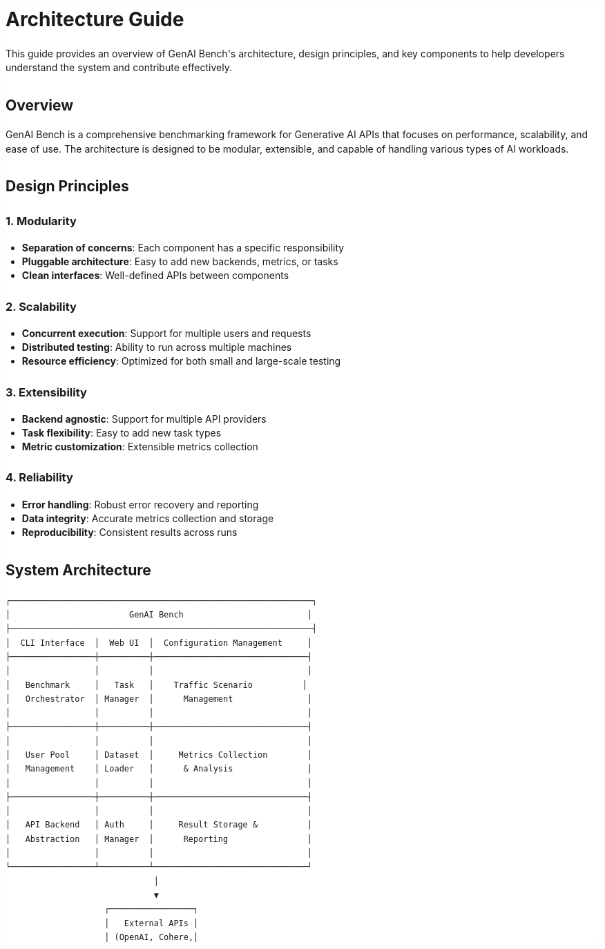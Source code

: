 # Architecture Guide

This guide provides an overview of GenAI Bench's architecture, design principles, and key components to help developers understand the system and contribute effectively.

## Overview

GenAI Bench is a comprehensive benchmarking framework for Generative AI APIs that focuses on performance, scalability, and ease of use. The architecture is designed to be modular, extensible, and capable of handling various types of AI workloads.

## Design Principles

### 1. Modularity
- **Separation of concerns**: Each component has a specific responsibility
- **Pluggable architecture**: Easy to add new backends, metrics, or tasks
- **Clean interfaces**: Well-defined APIs between components

### 2. Scalability
- **Concurrent execution**: Support for multiple users and requests
- **Distributed testing**: Ability to run across multiple machines
- **Resource efficiency**: Optimized for both small and large-scale testing

### 3. Extensibility
- **Backend agnostic**: Support for multiple API providers
- **Task flexibility**: Easy to add new task types
- **Metric customization**: Extensible metrics collection

### 4. Reliability
- **Error handling**: Robust error recovery and reporting
- **Data integrity**: Accurate metrics collection and storage
- **Reproducibility**: Consistent results across runs

## System Architecture

```
┌─────────────────────────────────────────────────────────────┐
│                        GenAI Bench                         │
├─────────────────────────────────────────────────────────────┤
│  CLI Interface  │  Web UI  │  Configuration Management     │
├─────────────────┼──────────┼───────────────────────────────┤
│                 │          │                               │
│   Benchmark     │   Task   │    Traffic Scenario          │
│   Orchestrator  │ Manager  │      Management               │
│                 │          │                               │
├─────────────────┼──────────┼───────────────────────────────┤
│                 │          │                               │
│   User Pool     │ Dataset  │     Metrics Collection        │
│   Management    │ Loader   │      & Analysis               │
│                 │          │                               │
├─────────────────┼──────────┼───────────────────────────────┤
│                 │          │                               │
│   API Backend   │ Auth     │     Result Storage &          │
│   Abstraction   │ Manager  │      Reporting                │
│                 │          │                               │
└─────────────────┴──────────┴───────────────────────────────┘
                              │
                              ▼
                    ┌─────────────────┐
                    │   External APIs │
                    │ (OpenAI, Cohere,│
```